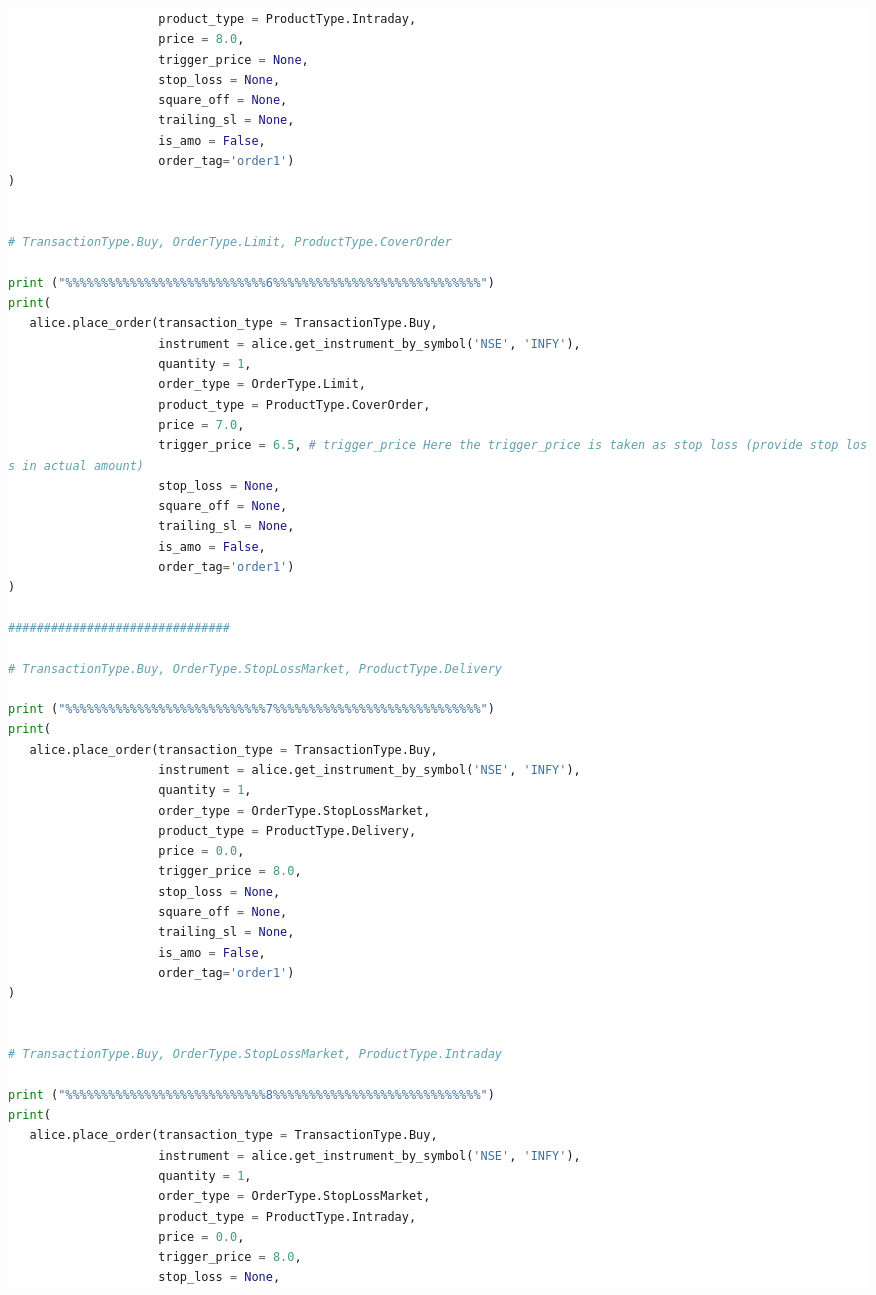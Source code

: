```python
                     product_type = ProductType.Intraday,
                     price = 8.0,
                     trigger_price = None,
                     stop_loss = None,
                     square_off = None,
                     trailing_sl = None,
                     is_amo = False,
                     order_tag='order1')
)


# TransactionType.Buy, OrderType.Limit, ProductType.CoverOrder

print ("%%%%%%%%%%%%%%%%%%%%%%%%%%%%6%%%%%%%%%%%%%%%%%%%%%%%%%%%%%")
print(
   alice.place_order(transaction_type = TransactionType.Buy,
                     instrument = alice.get_instrument_by_symbol('NSE', 'INFY'),
                     quantity = 1,
                     order_type = OrderType.Limit,
                     product_type = ProductType.CoverOrder,
                     price = 7.0,
                     trigger_price = 6.5, # trigger_price Here the trigger_price is taken as stop loss (provide stop loss in actual amount)
                     stop_loss = None,
                     square_off = None,
                     trailing_sl = None,
                     is_amo = False,
                     order_tag='order1')
)

###############################

# TransactionType.Buy, OrderType.StopLossMarket, ProductType.Delivery

print ("%%%%%%%%%%%%%%%%%%%%%%%%%%%%7%%%%%%%%%%%%%%%%%%%%%%%%%%%%%")
print(
   alice.place_order(transaction_type = TransactionType.Buy,
                     instrument = alice.get_instrument_by_symbol('NSE', 'INFY'),
                     quantity = 1,
                     order_type = OrderType.StopLossMarket,
                     product_type = ProductType.Delivery,
                     price = 0.0,
                     trigger_price = 8.0,
                     stop_loss = None,
                     square_off = None,
                     trailing_sl = None,
                     is_amo = False,
                     order_tag='order1')
)


# TransactionType.Buy, OrderType.StopLossMarket, ProductType.Intraday

print ("%%%%%%%%%%%%%%%%%%%%%%%%%%%%8%%%%%%%%%%%%%%%%%%%%%%%%%%%%%")
print(
   alice.place_order(transaction_type = TransactionType.Buy,
                     instrument = alice.get_instrument_by_symbol('NSE', 'INFY'),
                     quantity = 1,
                     order_type = OrderType.StopLossMarket,
                     product_type = ProductType.Intraday,
                     price = 0.0,
                     trigger_price = 8.0,
                     stop_loss = None,
```